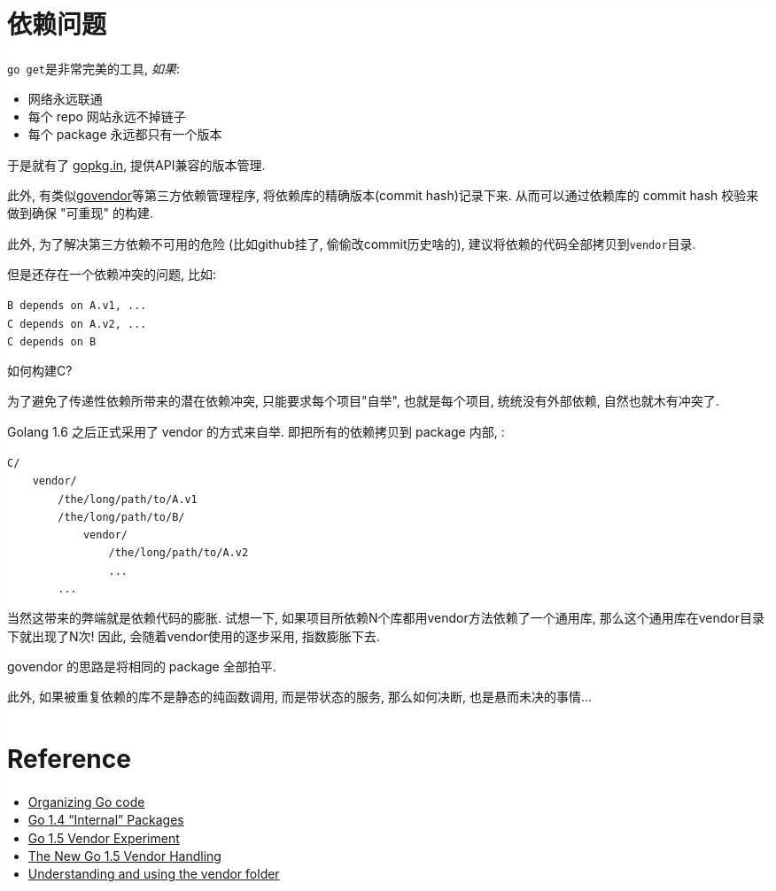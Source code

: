 # 依赖问题

`go get`是非常完美的工具, *如果*:

- 网络永远联通
- 每个 repo 网站永远不掉链子
- 每个 package 永远都只有一个版本

于是就有了 [gopkg.in](http://labix.org/gopkg.in), 提供API兼容的版本管理.

此外, 有类似[govendor](https://github.com/kardianos/govendor)等第三方依赖管理程序,
将依赖库的精确版本(commit hash)记录下来.
从而可以通过依赖库的 commit hash 校验来做到确保 "可重现" 的构建.

此外, 为了解决第三方依赖不可用的危险 (比如github挂了, 偷偷改commit历史啥的),
建议将依赖的代码全部拷贝到`vendor`目录.

但是还存在一个依赖冲突的问题, 比如:

    B depends on A.v1, ...
    C depends on A.v2, ...
    C depends on B

如何构建C?

为了避免了传递性依赖所带来的潜在依赖冲突,
只能要求每个项目"自举", 也就是每个项目, 统统没有外部依赖, 自然也就木有冲突了.

Golang 1.6 之后正式采用了 vendor 的方式来自举. 即把所有的依赖拷贝到 package 内部, :

    C/
        vendor/
            /the/long/path/to/A.v1
            /the/long/path/to/B/
                vendor/
                    /the/long/path/to/A.v2
                    ...
            ...

当然这带来的弊端就是依赖代码的膨胀.
试想一下, 如果项目所依赖N个库都用vendor方法依赖了一个通用库, 那么这个通用库在vendor目录下就出现了N次!
因此, 会随着vendor使用的逐步采用, 指数膨胀下去.

govendor 的思路是将相同的 package 全部拍平.

此外, 如果被重复依赖的库不是静态的纯函数调用, 而是带状态的服务, 那么如何决断, 也是悬而未决的事情...

# Reference

- [Organizing Go code](http://blog.golang.org/organizing-go-code)
- [Go 1.4 “Internal” Packages](https://docs.google.com/document/d/1e8kOo3r51b2BWtTs_1uADIA5djfXhPT36s6eHVRIvaU)
- [Go 1.5 Vendor Experiment](https://docs.google.com/document/d/1Bz5-UB7g2uPBdOx-rw5t9MxJwkfpx90cqG9AFL0JAYo)
- [The New Go 1.5 Vendor Handling](http://engineeredweb.com/blog/2015/Go-1.5-vendor-handling/)
- [Understanding and using the vendor folder](https://blog.gopheracademy.com/advent-2015/vendor-folder/)